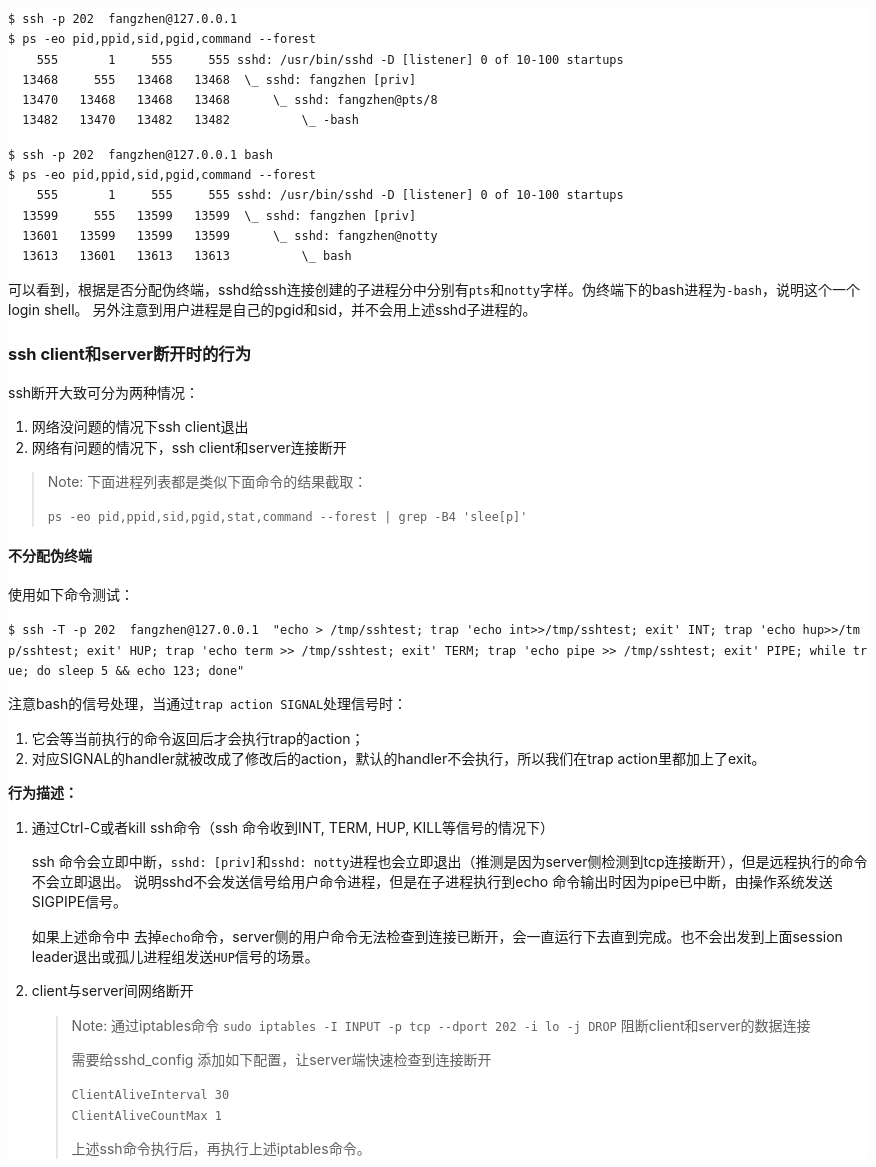 ```
$ ssh -p 202  fangzhen@127.0.0.1
$ ps -eo pid,ppid,sid,pgid,command --forest
    555       1     555     555 sshd: /usr/bin/sshd -D [listener] 0 of 10-100 startups
  13468     555   13468   13468  \_ sshd: fangzhen [priv]
  13470   13468   13468   13468      \_ sshd: fangzhen@pts/8
  13482   13470   13482   13482          \_ -bash
```
```
$ ssh -p 202  fangzhen@127.0.0.1 bash
$ ps -eo pid,ppid,sid,pgid,command --forest
    555       1     555     555 sshd: /usr/bin/sshd -D [listener] 0 of 10-100 startups
  13599     555   13599   13599  \_ sshd: fangzhen [priv]
  13601   13599   13599   13599      \_ sshd: fangzhen@notty
  13613   13601   13613   13613          \_ bash

```
可以看到，根据是否分配伪终端，sshd给ssh连接创建的子进程分中分别有`pts`和`notty`字样。伪终端下的bash进程为`-bash`，说明这个一个login shell。
另外注意到用户进程是自己的pgid和sid，并不会用上述sshd子进程的。

### ssh client和server断开时的行为
ssh断开大致可分为两种情况：

1. 网络没问题的情况下ssh client退出
2. 网络有问题的情况下，ssh client和server连接断开

> Note: 下面进程列表都是类似下面命令的结果截取：
>
> `ps -eo pid,ppid,sid,pgid,stat,command --forest | grep -B4 'slee[p]'`

#### 不分配伪终端

使用如下命令测试：

`$ ssh -T -p 202  fangzhen@127.0.0.1  "echo > /tmp/sshtest; trap 'echo int>>/tmp/sshtest; exit' INT; trap 'echo hup>>/tmp/sshtest; exit' HUP; trap 'echo term >> /tmp/sshtest; exit' TERM; trap 'echo pipe >> /tmp/sshtest; exit' PIPE; while true; do sleep 5 && echo 123; done"`

注意bash的信号处理，当通过`trap action SIGNAL`处理信号时：

1. 它会等当前执行的命令返回后才会执行trap的action；
2. 对应SIGNAL的handler就被改成了修改后的action，默认的handler不会执行，所以我们在trap action里都加上了exit。

**行为描述：**

1. 通过Ctrl-C或者kill ssh命令（ssh 命令收到INT, TERM, HUP, KILL等信号的情况下）

   ssh 命令会立即中断，`sshd: [priv]`和`sshd: notty`进程也会立即退出（推测是因为server侧检测到tcp连接断开），但是远程执行的命令不会立即退出。
   说明sshd不会发送信号给用户命令进程，但是在子进程执行到echo 命令输出时因为pipe已中断，由操作系统发送SIGPIPE信号。

   如果上述命令中 去掉`echo`命令，server侧的用户命令无法检查到连接已断开，会一直运行下去直到完成。也不会出发到上面session leader退出或孤儿进程组发送`HUP`信号的场景。

2. client与server间网络断开

   >Note: 通过iptables命令 `sudo iptables -I INPUT -p tcp --dport 202 -i lo -j DROP` 阻断client和server的数据连接
   >
   > 需要给sshd_config 添加如下配置，让server端快速检查到连接断开
   > ```
   > ClientAliveInterval 30
   > ClientAliveCountMax 1
   > ```
   >
   > 上述ssh命令执行后，再执行上述iptables命令。
